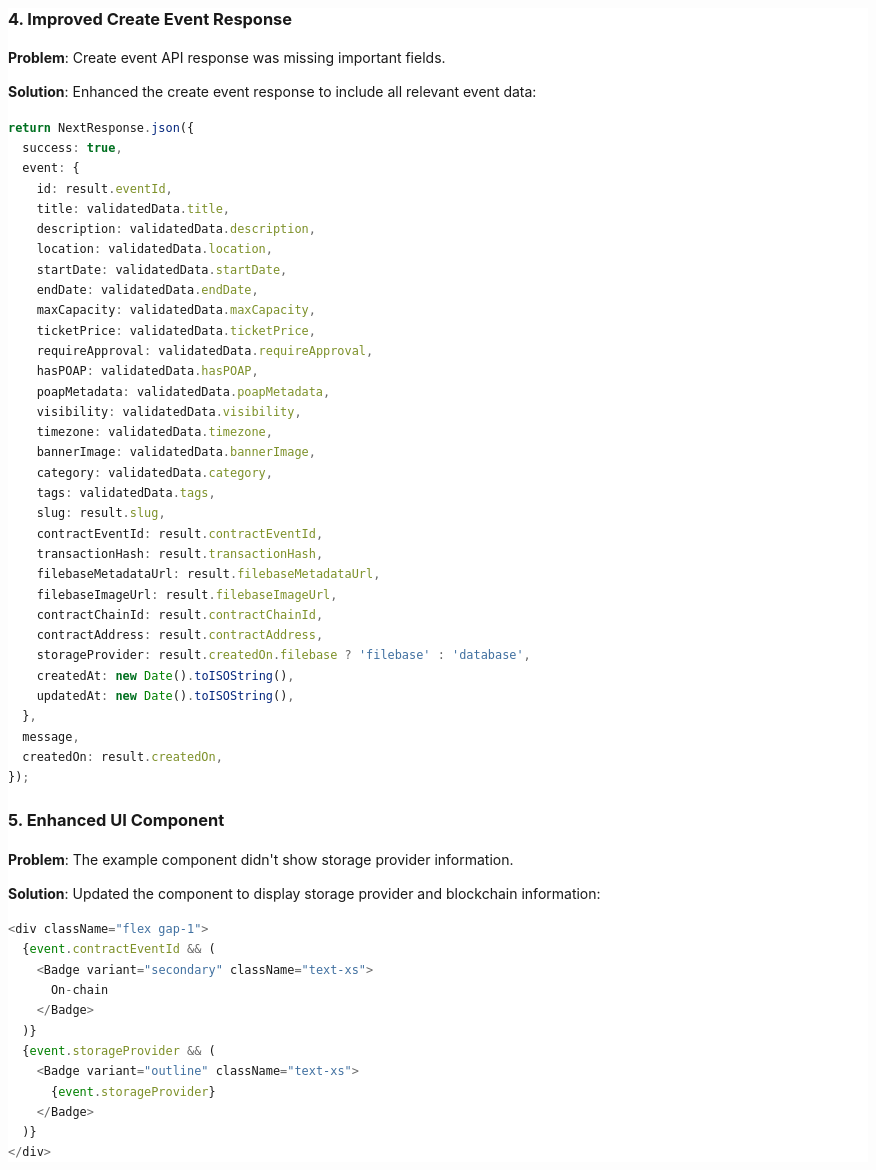 ### 4. **Improved Create Event Response**

**Problem**: Create event API response was missing important fields.

**Solution**: Enhanced the create event response to include all relevant event data:

```typescript
return NextResponse.json({
  success: true,
  event: {
    id: result.eventId,
    title: validatedData.title,
    description: validatedData.description,
    location: validatedData.location,
    startDate: validatedData.startDate,
    endDate: validatedData.endDate,
    maxCapacity: validatedData.maxCapacity,
    ticketPrice: validatedData.ticketPrice,
    requireApproval: validatedData.requireApproval,
    hasPOAP: validatedData.hasPOAP,
    poapMetadata: validatedData.poapMetadata,
    visibility: validatedData.visibility,
    timezone: validatedData.timezone,
    bannerImage: validatedData.bannerImage,
    category: validatedData.category,
    tags: validatedData.tags,
    slug: result.slug,
    contractEventId: result.contractEventId,
    transactionHash: result.transactionHash,
    filebaseMetadataUrl: result.filebaseMetadataUrl,
    filebaseImageUrl: result.filebaseImageUrl,
    contractChainId: result.contractChainId,
    contractAddress: result.contractAddress,
    storageProvider: result.createdOn.filebase ? 'filebase' : 'database',
    createdAt: new Date().toISOString(),
    updatedAt: new Date().toISOString(),
  },
  message,
  createdOn: result.createdOn,
});
```

### 5. **Enhanced UI Component**

**Problem**: The example component didn't show storage provider information.

**Solution**: Updated the component to display storage provider and blockchain information:

```typescript
<div className="flex gap-1">
  {event.contractEventId && (
    <Badge variant="secondary" className="text-xs">
      On-chain
    </Badge>
  )}
  {event.storageProvider && (
    <Badge variant="outline" className="text-xs">
      {event.storageProvider}
    </Badge>
  )}
</div>
```
